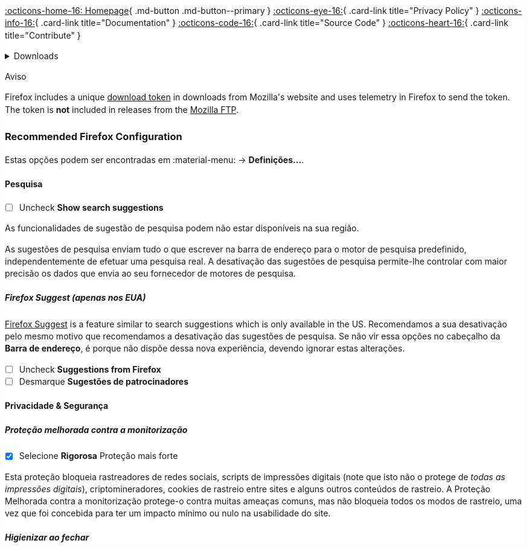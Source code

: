 [:octicons-home-16: Homepage](https://firefox.com){ .md-button .md-button--primary }
[:octicons-eye-16:](https://mozilla.org/privacy/firefox){ .card-link title="Privacy Policy" }
[:octicons-info-16:](https://support.mozilla.org/products/firefox){ .card-link title="Documentation" }
[:octicons-code-16:](https://hg.mozilla.org/mozilla-central){ .card-link title="Source Code" }
[:octicons-heart-16:](https://donate.mozilla.org){ .card-link title="Contribute" }

<details class="downloads" markdown><summary>Downloads</summary></details>

</div>

<div class="admonition warning" markdown>
<p class="admonition-title">Aviso</p>

Firefox includes a unique [download token](https://bugzilla.mozilla.org/show_bug.cgi?id=1677497#c0) in downloads from Mozilla's website and uses telemetry in Firefox to send the token. The token is **not** included in releases from the [Mozilla FTP](https://ftp.mozilla.org/pub/firefox/releases/).

</div>

### Recommended Firefox Configuration

Estas opções podem ser encontradas em :material-menu: → **Definições...**.

#### Pesquisa

- [ ] Uncheck **Show search suggestions**

As funcionalidades de sugestão de pesquisa podem não estar disponíveis na sua região.

As sugestões de pesquisa enviam tudo o que escrever na barra de endereço para o motor de pesquisa predefinido, independentemente de efetuar uma pesquisa real. A desativação das sugestões de pesquisa permite-lhe controlar com maior precisão os dados que envia ao seu fornecedor de motores de pesquisa.

##### Firefox Suggest (apenas nos EUA)

[Firefox Suggest](https://support.mozilla.org/kb/firefox-suggest) is a feature similar to search suggestions which is only available in the US. Recomendamos a sua desativação pelo mesmo motivo que recomendamos a desativação das sugestões de pesquisa. Se não vir essa opções no cabeçalho da **Barra de endereço**, é porque não dispõe dessa nova experiência, devendo ignorar estas alterações.

- [ ] Uncheck **Suggestions from Firefox**
- [ ] Desmarque **Sugestões de patrocinadores**

#### Privacidade & Segurança

##### Proteção melhorada contra a monitorização

- [x] Selecione **Rigorosa** Proteção mais forte

Esta proteção bloqueia rastreadores de redes sociais, scripts de impressões digitais (note que isto não o protege de *todas as impressões digitais*), criptomineradores, cookies de rastreio entre sites e alguns outros conteúdos de rastreio. A Proteção Melhorada contra a monitorização protege-o contra muitas ameaças comuns, mas não bloqueia todos os modos de rastreio, uma vez que foi concebida para ter um impacto mínimo ou nulo na usabilidade do site.

##### Higienizar ao fechar


[^1]: Brave's implementation is detailed at [Brave Privacy Updates: Partitioning network-state for privacy](https://brave.com/privacy-updates/14-partitioning-network-state).